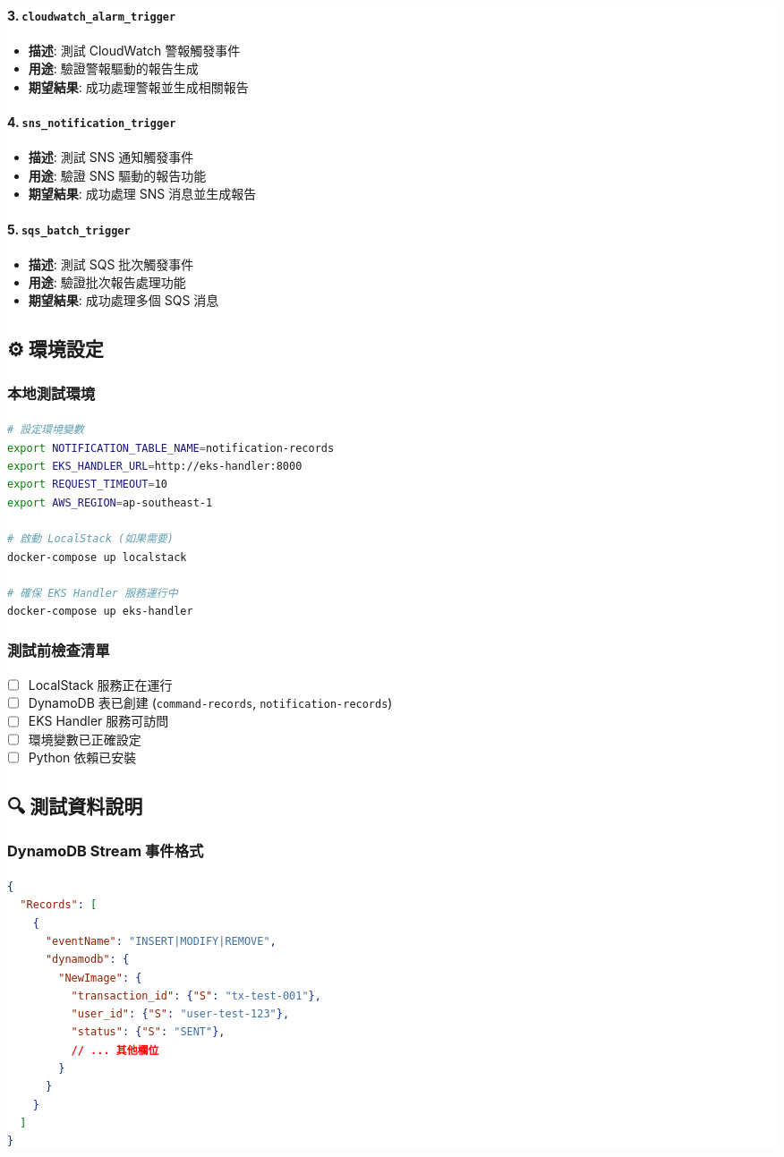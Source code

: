 #### 3. `cloudwatch_alarm_trigger`
- **描述**: 測試 CloudWatch 警報觸發事件
- **用途**: 驗證警報驅動的報告生成
- **期望結果**: 成功處理警報並生成相關報告

#### 4. `sns_notification_trigger`
- **描述**: 測試 SNS 通知觸發事件
- **用途**: 驗證 SNS 驅動的報告功能
- **期望結果**: 成功處理 SNS 消息並生成報告

#### 5. `sqs_batch_trigger`
- **描述**: 測試 SQS 批次觸發事件
- **用途**: 驗證批次報告處理功能
- **期望結果**: 成功處理多個 SQS 消息

## ⚙️ 環境設定

### 本地測試環境

```bash
# 設定環境變數
export NOTIFICATION_TABLE_NAME=notification-records
export EKS_HANDLER_URL=http://eks-handler:8000
export REQUEST_TIMEOUT=10
export AWS_REGION=ap-southeast-1

# 啟動 LocalStack (如果需要)
docker-compose up localstack

# 確保 EKS Handler 服務運行中
docker-compose up eks-handler
```

### 測試前檢查清單

- [ ] LocalStack 服務正在運行
- [ ] DynamoDB 表已創建 (`command-records`, `notification-records`)
- [ ] EKS Handler 服務可訪問
- [ ] 環境變數已正確設定
- [ ] Python 依賴已安裝

## 🔍 測試資料說明

### DynamoDB Stream 事件格式

```json
{
  "Records": [
    {
      "eventName": "INSERT|MODIFY|REMOVE",
      "dynamodb": {
        "NewImage": {
          "transaction_id": {"S": "tx-test-001"},
          "user_id": {"S": "user-test-123"},
          "status": {"S": "SENT"},
          // ... 其他欄位
        }
      }
    }
  ]
}
```
